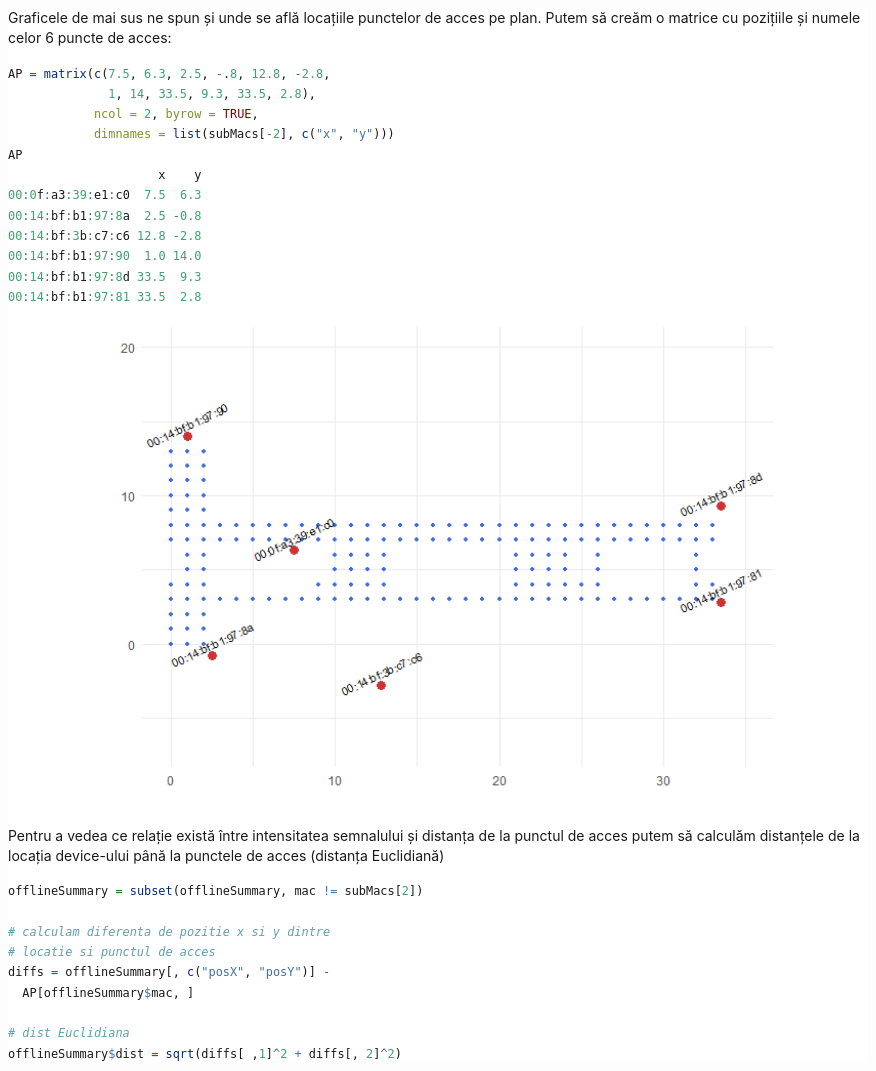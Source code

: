 Graficele de mai sus ne spun și unde se află locațiile punctelor de acces pe plan. Putem să creăm o matrice cu pozițiile și numele celor 6 puncte de acces:


```r
AP = matrix(c(7.5, 6.3, 2.5, -.8, 12.8, -2.8, 
              1, 14, 33.5, 9.3, 33.5, 2.8), 
            ncol = 2, byrow = TRUE, 
            dimnames = list(subMacs[-2], c("x", "y")))
AP
                     x    y
00:0f:a3:39:e1:c0  7.5  6.3
00:14:bf:b1:97:8a  2.5 -0.8
00:14:bf:3b:c7:c6 12.8 -2.8
00:14:bf:b1:97:90  1.0 14.0
00:14:bf:b1:97:8d 33.5  9.3
00:14:bf:b1:97:81 33.5  2.8
```

<img src="Lab_Suplimentar_IPS_files/figure-html/unnamed-chunk-39-1.png" width="80%" style="display: block; margin: auto;" />

Pentru a vedea ce relație există între intensitatea semnalului și distanța de la punctul de acces putem să calculăm distanțele de la locația device-ului până la punctele de acces (distanța Euclidiană)


```r
offlineSummary = subset(offlineSummary, mac != subMacs[2])

# calculam diferenta de pozitie x si y dintre 
# locatie si punctul de acces
diffs = offlineSummary[, c("posX", "posY")] - 
  AP[offlineSummary$mac, ]

# dist Euclidiana
offlineSummary$dist = sqrt(diffs[ ,1]^2 + diffs[, 2]^2)
```
